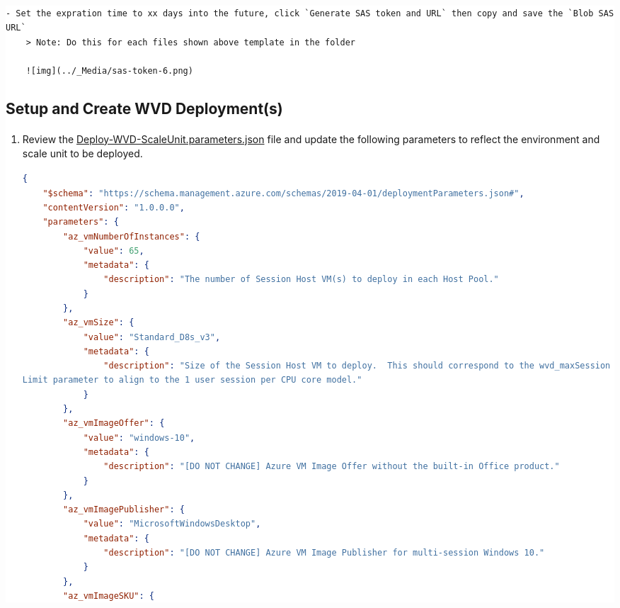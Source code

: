     - Set the expration time to xx days into the future, click `Generate SAS token and URL` then copy and save the `Blob SAS URL`
        > Note: Do this for each files shown above template in the folder

        ![img](../_Media/sas-token-6.png)


## Setup and Create WVD Deployment(s)

1. Review the [Deploy-WVD-ScaleUnit.parameters.json](../../ARM/Deploy-WVD-ScaleUnit.parameters.json) file and update the following parameters to reflect the environment and scale unit to be deployed.

    ```JSON
    {
        "$schema": "https://schema.management.azure.com/schemas/2019-04-01/deploymentParameters.json#",
        "contentVersion": "1.0.0.0",
        "parameters": {
            "az_vmNumberOfInstances": {
                "value": 65,
                "metadata": {
                    "description": "The number of Session Host VM(s) to deploy in each Host Pool."
                }
            },
            "az_vmSize": {
                "value": "Standard_D8s_v3",
                "metadata": {
                    "description": "Size of the Session Host VM to deploy.  This should correspond to the wvd_maxSessionLimit parameter to align to the 1 user session per CPU core model."
                }
            },
            "az_vmImageOffer": {
                "value": "windows-10",
                "metadata": {
                    "description": "[DO NOT CHANGE] Azure VM Image Offer without the built-in Office product."
                }
            },
            "az_vmImagePublisher": {
                "value": "MicrosoftWindowsDesktop",
                "metadata": {
                    "description": "[DO NOT CHANGE] Azure VM Image Publisher for multi-session Windows 10."
                }
            },
            "az_vmImageSKU": {